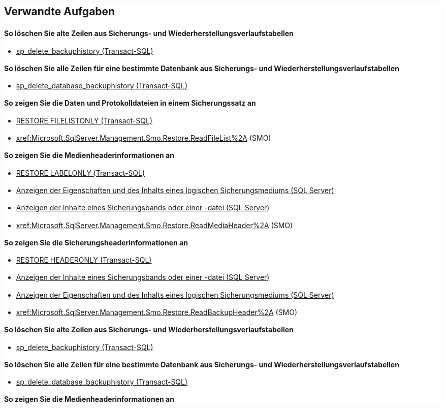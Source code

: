 ##  <a name="RelatedTasks"></a> Verwandte Aufgaben  
 **So löschen Sie alte Zeilen aus Sicherungs- und Wiederherstellungsverlaufstabellen**  
  
-   [sp_delete_backuphistory &#40;Transact-SQL&#41;](../../relational-databases/system-stored-procedures/sp-delete-backuphistory-transact-sql.md)  
  
 **So löschen Sie alle Zeilen für eine bestimmte Datenbank aus Sicherungs- und Wiederherstellungsverlaufstabellen**  
  
-   [sp_delete_database_backuphistory &#40;Transact-SQL&#41;](../../relational-databases/system-stored-procedures/sp-delete-database-backuphistory-transact-sql.md)  
  
 **So zeigen Sie die Daten und Protokolldateien in einem Sicherungssatz an**  
  
-   [RESTORE FILELISTONLY &#40;Transact-SQL&#41;](../../t-sql/statements/restore-statements-filelistonly-transact-sql.md)  
  
-   <xref:Microsoft.SqlServer.Management.Smo.Restore.ReadFileList%2A> (SMO)  
  
 **So zeigen Sie die Medienheaderinformationen an**  
  
-   [RESTORE LABELONLY &#40;Transact-SQL&#41;](../../t-sql/statements/restore-statements-labelonly-transact-sql.md)  
  
-   [Anzeigen der Eigenschaften und des Inhalts eines logischen Sicherungsmediums &#40;SQL Server&#41;](../../relational-databases/backup-restore/view-the-properties-and-contents-of-a-logical-backup-device-sql-server.md)  
  
-   [Anzeigen der Inhalte eines Sicherungsbands oder einer -datei &#40;SQL Server&#41;](../../relational-databases/backup-restore/view-the-contents-of-a-backup-tape-or-file-sql-server.md)  
  
-   <xref:Microsoft.SqlServer.Management.Smo.Restore.ReadMediaHeader%2A> (SMO)  
  
 **So zeigen Sie die Sicherungsheaderinformationen an**  
  
-   [RESTORE HEADERONLY &#40;Transact-SQL&#41;](../../t-sql/statements/restore-statements-headeronly-transact-sql.md)  
  
-   [Anzeigen der Inhalte eines Sicherungsbands oder einer -datei &#40;SQL Server&#41;](../../relational-databases/backup-restore/view-the-contents-of-a-backup-tape-or-file-sql-server.md)  
  
-   [Anzeigen der Eigenschaften und des Inhalts eines logischen Sicherungsmediums &#40;SQL Server&#41;](../../relational-databases/backup-restore/view-the-properties-and-contents-of-a-logical-backup-device-sql-server.md)  
  
-   <xref:Microsoft.SqlServer.Management.Smo.Restore.ReadBackupHeader%2A> (SMO)  
  
 **So löschen Sie alte Zeilen aus Sicherungs- und Wiederherstellungsverlaufstabellen**  
  
-   [sp_delete_backuphistory &#40;Transact-SQL&#41;](../../relational-databases/system-stored-procedures/sp-delete-backuphistory-transact-sql.md)  
  
 **So löschen Sie alle Zeilen für eine bestimmte Datenbank aus Sicherungs- und Wiederherstellungsverlaufstabellen**  
  
-   [sp_delete_database_backuphistory &#40;Transact-SQL&#41;](../../relational-databases/system-stored-procedures/sp-delete-database-backuphistory-transact-sql.md)  
  
 **So zeigen Sie die Medienheaderinformationen an**  
  